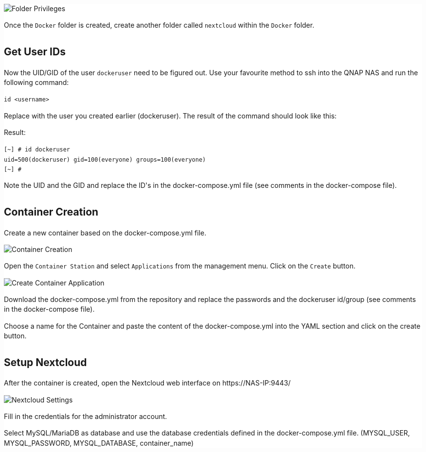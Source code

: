 ![Folder Privileges](.attachments/FolderPrivileges.png)

Once the `Docker` folder is created, create another folder called `nextcloud` within the `Docker` folder.


## Get User IDs
Now the UID/GID of the user `dockeruser` need to be figured out. Use your favourite method to ssh into the QNAP NAS and run the following command:

```console
id <username>
```

Replace <username> with the user you created earlier (dockeruser). The result of the command should look like this:

Result:
```console
[~] # id dockeruser
uid=500(dockeruser) gid=100(everyone) groups=100(everyone)
[~] #
```

Note the UID and the GID and replace the ID's in the docker-compose.yml file (see comments in the docker-compose file).


## Container Creation
Create a new container based on the docker-compose.yml file.

![Container Creation](.attachments/ContainerCreation.png)

Open the `Container Station` and select `Applications` from the management menu. Click on the `Create` button.

![Create Container Application](.attachments/CreateContainerApplication.png)

Download the docker-compose.yml from the repository and replace the passwords and the dockeruser id/group (see comments in the docker-compose file).

Choose a name for the Container and paste the content of the docker-compose.yml into the YAML section and click on the create button.

## Setup Nextcloud 
After the container is created, open the Nextcloud web interface on https://NAS-IP:9443/

![Nextcloud Settings](.attachments/NextcloudSettings.png)

Fill in the credentials for the administrator account.

Select MySQL/MariaDB as database and use the database credentials defined in the docker-compose.yml file.
(MYSQL_USER, MYSQL_PASSWORD, MYSQL_DATABASE, container_name)

